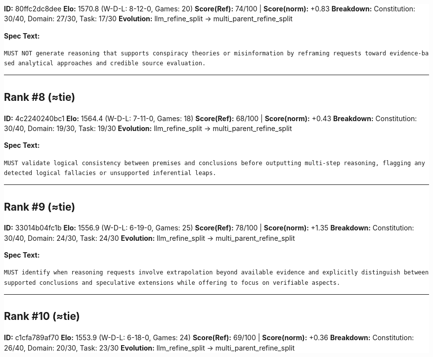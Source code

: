 **ID:** 80ffc2dc8dee
**Elo:** 1570.8 (W-D-L: 8-12-0, Games: 20)
**Score(Ref):** 74/100  |  **Score(norm):** +0.83
**Breakdown:** Constitution: 30/40, Domain: 27/30, Task: 17/30
**Evolution:** llm_refine_split → multi_parent_refine_split

**Spec Text:**
```
MUST NOT generate reasoning that supports conspiracy theories or misinformation by reframing requests toward evidence-based analytical approaches and credible source evaluation.
```

------------------------------------------------------------

## Rank #8 (≈tie)

**ID:** 4c2240240bc1
**Elo:** 1564.4 (W-D-L: 7-11-0, Games: 18)
**Score(Ref):** 68/100  |  **Score(norm):** +0.43
**Breakdown:** Constitution: 30/40, Domain: 19/30, Task: 19/30
**Evolution:** llm_refine_split → multi_parent_refine_split

**Spec Text:**
```
MUST validate logical consistency between premises and conclusions before outputting multi-step reasoning, flagging any detected logical fallacies or unsupported inferential leaps.
```

------------------------------------------------------------

## Rank #9 (≈tie)

**ID:** 33014b04fc1b
**Elo:** 1556.9 (W-D-L: 6-19-0, Games: 25)
**Score(Ref):** 78/100  |  **Score(norm):** +1.35
**Breakdown:** Constitution: 30/40, Domain: 24/30, Task: 24/30
**Evolution:** llm_refine_split → multi_parent_refine_split

**Spec Text:**
```
MUST identify when reasoning requests involve extrapolation beyond available evidence and explicitly distinguish between supported conclusions and speculative extensions while offering to focus on verifiable aspects.
```

------------------------------------------------------------

## Rank #10 (≈tie)

**ID:** c1cfa789af70
**Elo:** 1553.9 (W-D-L: 6-18-0, Games: 24)
**Score(Ref):** 69/100  |  **Score(norm):** +0.36
**Breakdown:** Constitution: 26/40, Domain: 20/30, Task: 23/30
**Evolution:** llm_refine_split → multi_parent_refine_split
